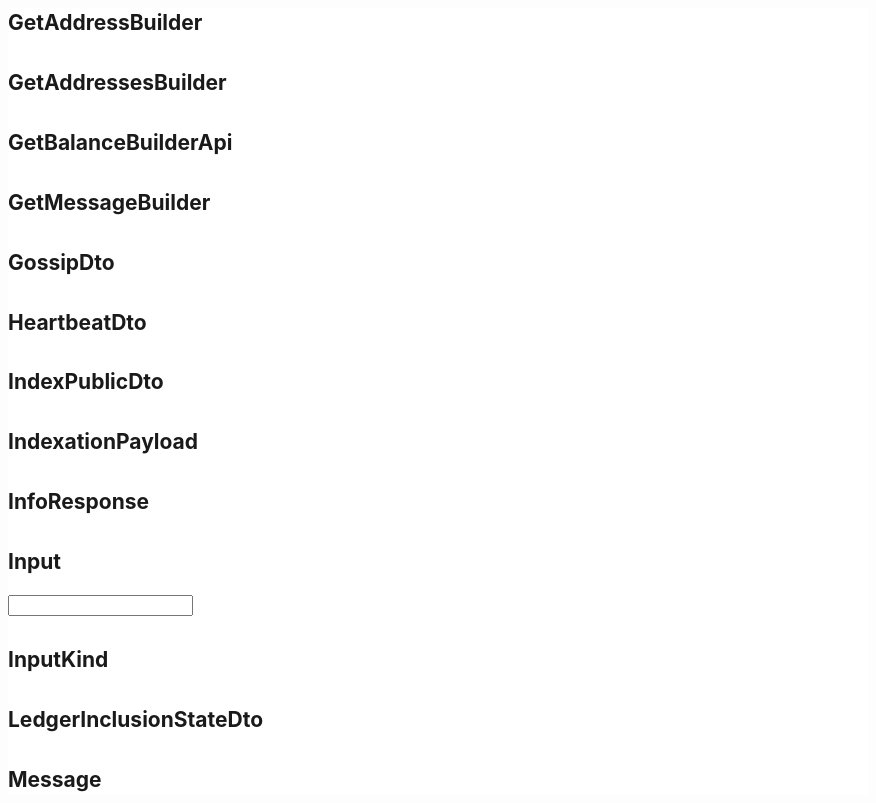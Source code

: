 ## GetAddressBuilder

<GetAddressBuilder components={props.components} />

## GetAddressesBuilder

<GetAddressesBuilder components={props.components} />

## GetBalanceBuilderApi

<GetBalanceBuilderApi components={props.components} />

## GetMessageBuilder

<GetMessageBuilder components={props.components} />

## GossipDto

<GossipDto components={props.components} />

## HeartbeatDto

<HeartbeatDto components={props.components} />

## IndexPublicDto

<IndexPublicDto components={props.components} />

## IndexationPayload

<IndexationPayload components={props.components} />

## InfoResponse

<InfoResponse components={props.components} />

## Input

<Input components={props.components} />

## InputKind

<InputKind components={props.components} />

## LedgerInclusionStateDto

<LedgerInclusionStateDto components={props.components} />

## Message
